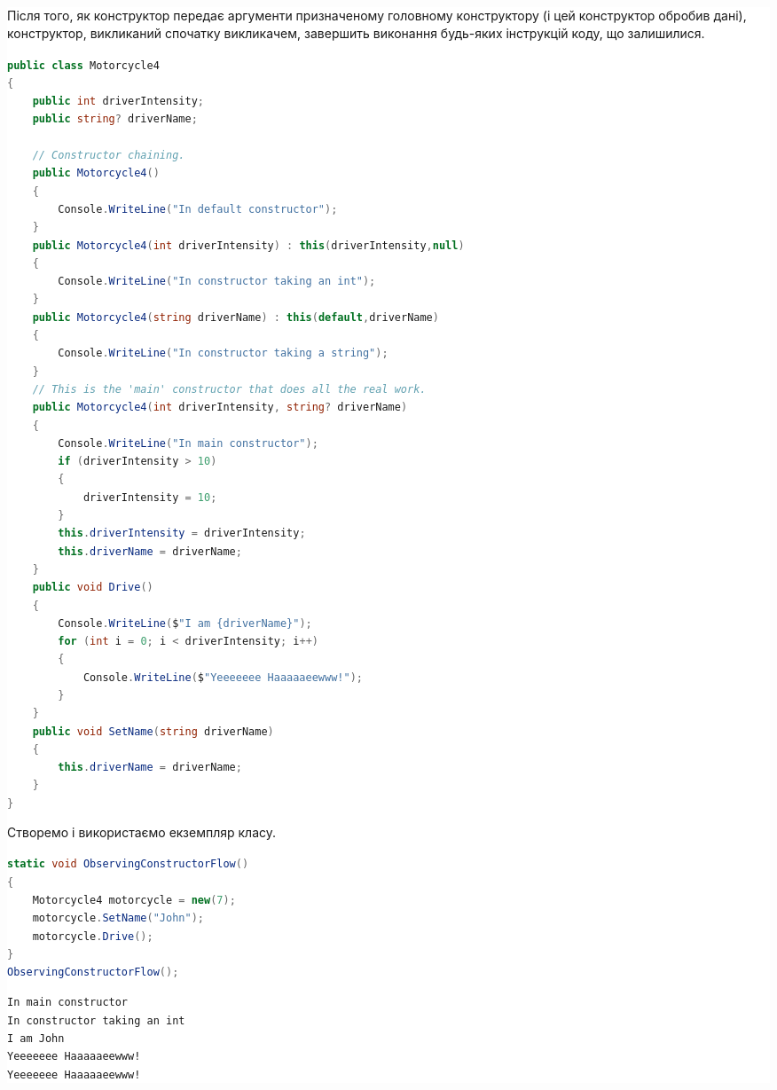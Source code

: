 Після того, як конструктор передає аргументи призначеному головному конструктору (і цей конструктор обробив дані), конструктор, викликаний спочатку викликачем, завершить виконання будь-яких інструкцій коду, що залишилися.

```cs
public class Motorcycle4
{
    public int driverIntensity;
    public string? driverName;

    // Constructor chaining.
    public Motorcycle4()
    {
        Console.WriteLine("In default constructor");
    }
    public Motorcycle4(int driverIntensity) : this(driverIntensity,null)
    {
        Console.WriteLine("In constructor taking an int");
    }
    public Motorcycle4(string driverName) : this(default,driverName) 
    {
        Console.WriteLine("In constructor taking a string");
    }
    // This is the 'main' constructor that does all the real work.
    public Motorcycle4(int driverIntensity, string? driverName)
    {
        Console.WriteLine("In main constructor");
        if (driverIntensity > 10)
        {
            driverIntensity = 10;
        }
        this.driverIntensity = driverIntensity;
        this.driverName = driverName;
    }
    public void Drive()
    {
        Console.WriteLine($"I am {driverName}");
        for (int i = 0; i < driverIntensity; i++)
        {
            Console.WriteLine($"Yeeeeeee Haaaaaeewww!");
        }        
    }
    public void SetName(string driverName)
    {
        this.driverName = driverName;
    }
}
```
Створемо і використаємо екземпляр класу.

```cs
static void ObservingConstructorFlow()
{
    Motorcycle4 motorcycle = new(7);
    motorcycle.SetName("John");
    motorcycle.Drive();
}
ObservingConstructorFlow();
```
```
In main constructor
In constructor taking an int
I am John
Yeeeeeee Haaaaaeewww!
Yeeeeeee Haaaaaeewww!
```